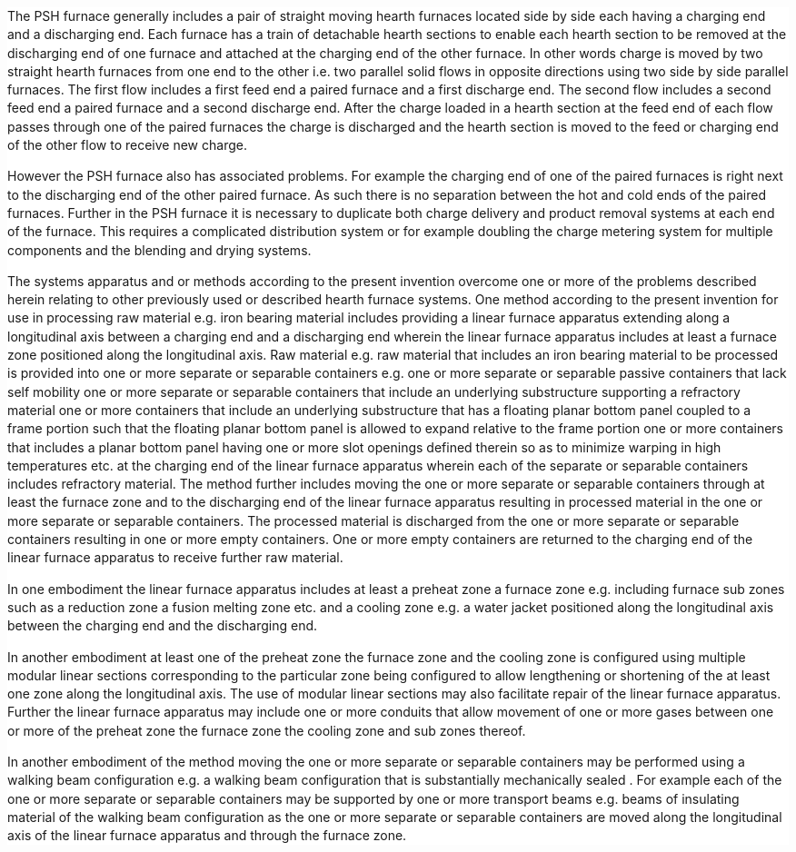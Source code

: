 The PSH furnace generally includes a pair of straight moving hearth furnaces located side by side each having a charging end and a discharging end. Each furnace has a train of detachable hearth sections to enable each hearth section to be removed at the discharging end of one furnace and attached at the charging end of the other furnace. In other words charge is moved by two straight hearth furnaces from one end to the other i.e. two parallel solid flows in opposite directions using two side by side parallel furnaces. The first flow includes a first feed end a paired furnace and a first discharge end. The second flow includes a second feed end a paired furnace and a second discharge end. After the charge loaded in a hearth section at the feed end of each flow passes through one of the paired furnaces the charge is discharged and the hearth section is moved to the feed or charging end of the other flow to receive new charge.

However the PSH furnace also has associated problems. For example the charging end of one of the paired furnaces is right next to the discharging end of the other paired furnace. As such there is no separation between the hot and cold ends of the paired furnaces. Further in the PSH furnace it is necessary to duplicate both charge delivery and product removal systems at each end of the furnace. This requires a complicated distribution system or for example doubling the charge metering system for multiple components and the blending and drying systems.

The systems apparatus and or methods according to the present invention overcome one or more of the problems described herein relating to other previously used or described hearth furnace systems. One method according to the present invention for use in processing raw material e.g. iron bearing material includes providing a linear furnace apparatus extending along a longitudinal axis between a charging end and a discharging end wherein the linear furnace apparatus includes at least a furnace zone positioned along the longitudinal axis. Raw material e.g. raw material that includes an iron bearing material to be processed is provided into one or more separate or separable containers e.g. one or more separate or separable passive containers that lack self mobility one or more separate or separable containers that include an underlying substructure supporting a refractory material one or more containers that include an underlying substructure that has a floating planar bottom panel coupled to a frame portion such that the floating planar bottom panel is allowed to expand relative to the frame portion one or more containers that includes a planar bottom panel having one or more slot openings defined therein so as to minimize warping in high temperatures etc. at the charging end of the linear furnace apparatus wherein each of the separate or separable containers includes refractory material. The method further includes moving the one or more separate or separable containers through at least the furnace zone and to the discharging end of the linear furnace apparatus resulting in processed material in the one or more separate or separable containers. The processed material is discharged from the one or more separate or separable containers resulting in one or more empty containers. One or more empty containers are returned to the charging end of the linear furnace apparatus to receive further raw material.

In one embodiment the linear furnace apparatus includes at least a preheat zone a furnace zone e.g. including furnace sub zones such as a reduction zone a fusion melting zone etc. and a cooling zone e.g. a water jacket positioned along the longitudinal axis between the charging end and the discharging end.

In another embodiment at least one of the preheat zone the furnace zone and the cooling zone is configured using multiple modular linear sections corresponding to the particular zone being configured to allow lengthening or shortening of the at least one zone along the longitudinal axis. The use of modular linear sections may also facilitate repair of the linear furnace apparatus. Further the linear furnace apparatus may include one or more conduits that allow movement of one or more gases between one or more of the preheat zone the furnace zone the cooling zone and sub zones thereof.

In another embodiment of the method moving the one or more separate or separable containers may be performed using a walking beam configuration e.g. a walking beam configuration that is substantially mechanically sealed . For example each of the one or more separate or separable containers may be supported by one or more transport beams e.g. beams of insulating material of the walking beam configuration as the one or more separate or separable containers are moved along the longitudinal axis of the linear furnace apparatus and through the furnace zone.
